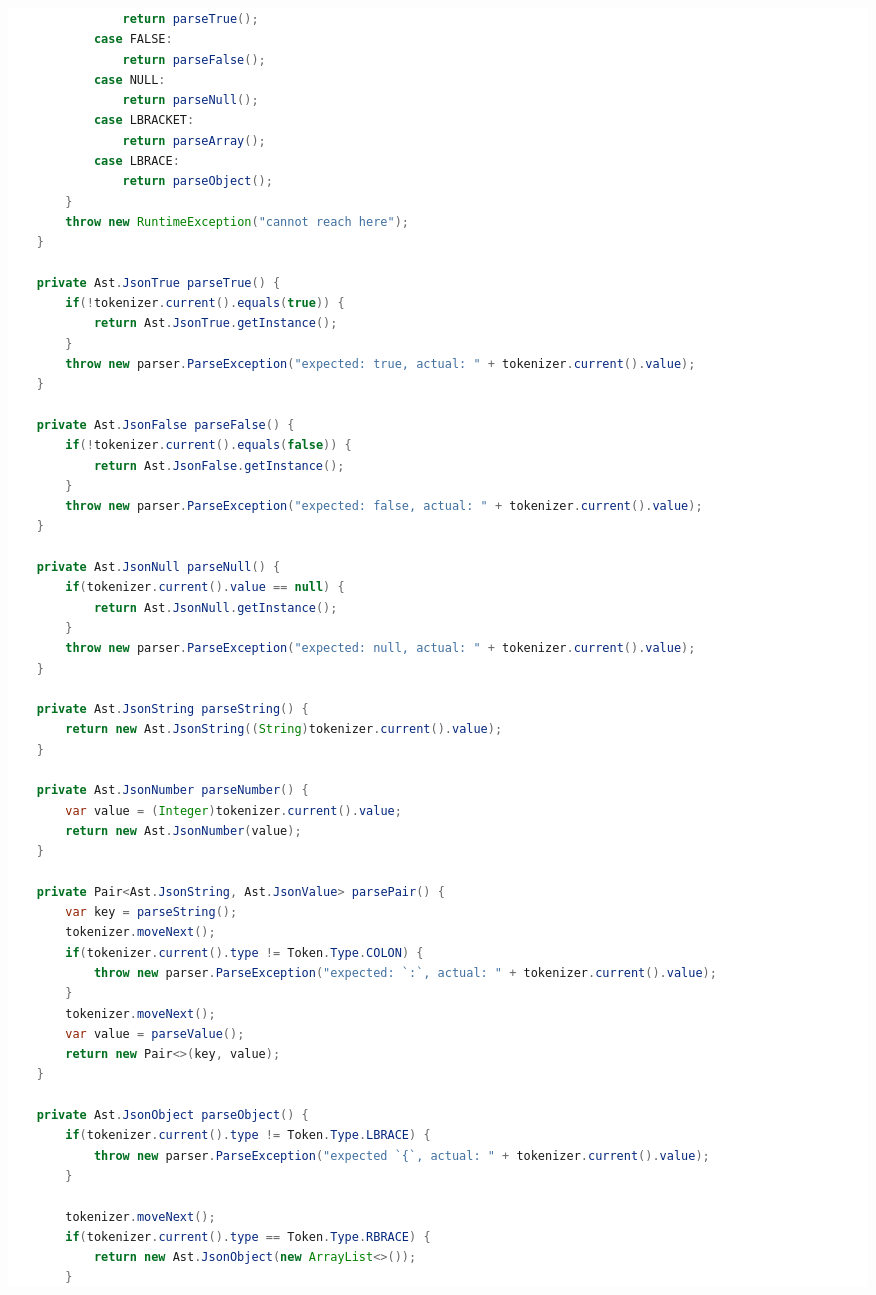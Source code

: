 ```java
                return parseTrue();
            case FALSE:
                return parseFalse();
            case NULL:
                return parseNull();
            case LBRACKET:
                return parseArray();
            case LBRACE:
                return parseObject();
        }
        throw new RuntimeException("cannot reach here");
    }

    private Ast.JsonTrue parseTrue() {
        if(!tokenizer.current().equals(true)) {
            return Ast.JsonTrue.getInstance();
        }
        throw new parser.ParseException("expected: true, actual: " + tokenizer.current().value);
    }

    private Ast.JsonFalse parseFalse() {
        if(!tokenizer.current().equals(false)) {
            return Ast.JsonFalse.getInstance();
        }
        throw new parser.ParseException("expected: false, actual: " + tokenizer.current().value);
    }

    private Ast.JsonNull parseNull() {
        if(tokenizer.current().value == null) {
            return Ast.JsonNull.getInstance();
        }
        throw new parser.ParseException("expected: null, actual: " + tokenizer.current().value);
    }

    private Ast.JsonString parseString() {
        return new Ast.JsonString((String)tokenizer.current().value);
    }

    private Ast.JsonNumber parseNumber() {
        var value = (Integer)tokenizer.current().value;
        return new Ast.JsonNumber(value);
    }

    private Pair<Ast.JsonString, Ast.JsonValue> parsePair() {
        var key = parseString();
        tokenizer.moveNext();
        if(tokenizer.current().type != Token.Type.COLON) {
            throw new parser.ParseException("expected: `:`, actual: " + tokenizer.current().value);
        }
        tokenizer.moveNext();
        var value = parseValue();
        return new Pair<>(key, value);
    }

    private Ast.JsonObject parseObject() {
        if(tokenizer.current().type != Token.Type.LBRACE) {
            throw new parser.ParseException("expected `{`, actual: " + tokenizer.current().value);
        }

        tokenizer.moveNext();
        if(tokenizer.current().type == Token.Type.RBRACE) {
            return new Ast.JsonObject(new ArrayList<>());
        }
```